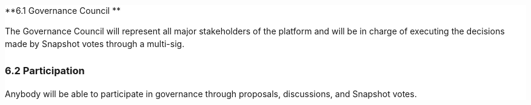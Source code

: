 **6.1 Governance Council **

The Governance Council will represent all major stakeholders of the platform and will be in charge of executing the decisions made by Snapshot votes through a multi-sig.

### 6.2 Participation

Anybody will be able to participate in governance through proposals, discussions, and Snapshot votes.
